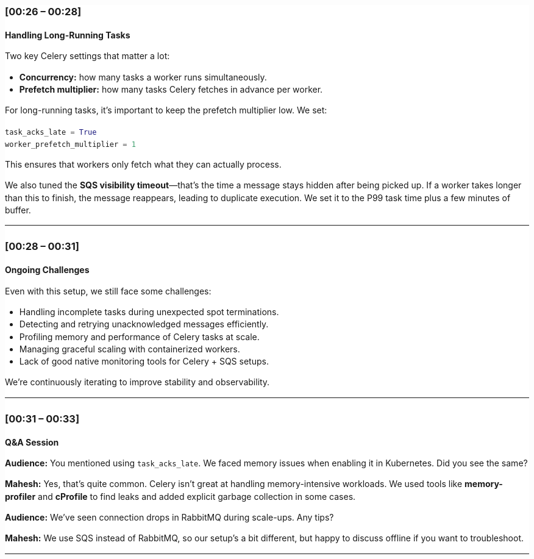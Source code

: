 ### [00:26 – 00:28]

**Handling Long-Running Tasks**

Two key Celery settings that matter a lot:

* **Concurrency:** how many tasks a worker runs simultaneously.
* **Prefetch multiplier:** how many tasks Celery fetches in advance per worker.

For long-running tasks, it’s important to keep the prefetch multiplier low.
We set:

```python
task_acks_late = True
worker_prefetch_multiplier = 1
```

This ensures that workers only fetch what they can actually process.

We also tuned the **SQS visibility timeout**—that’s the time a message stays hidden after being picked up.
If a worker takes longer than this to finish, the message reappears, leading to duplicate execution.
We set it to the P99 task time plus a few minutes of buffer.

---

### [00:28 – 00:31]

**Ongoing Challenges**

Even with this setup, we still face some challenges:

* Handling incomplete tasks during unexpected spot terminations.
* Detecting and retrying unacknowledged messages efficiently.
* Profiling memory and performance of Celery tasks at scale.
* Managing graceful scaling with containerized workers.
* Lack of good native monitoring tools for Celery + SQS setups.

We’re continuously iterating to improve stability and observability.

---

### [00:31 – 00:33]

**Q&A Session**

**Audience:**
You mentioned using `task_acks_late`. We faced memory issues when enabling it in Kubernetes. Did you see the same?

**Mahesh:**
Yes, that’s quite common. Celery isn’t great at handling memory-intensive workloads.
We used tools like **memory-profiler** and **cProfile** to find leaks and added explicit garbage collection in some cases.

**Audience:**
We’ve seen connection drops in RabbitMQ during scale-ups. Any tips?

**Mahesh:**
We use SQS instead of RabbitMQ, so our setup’s a bit different, but happy to discuss offline if you want to troubleshoot.

---


